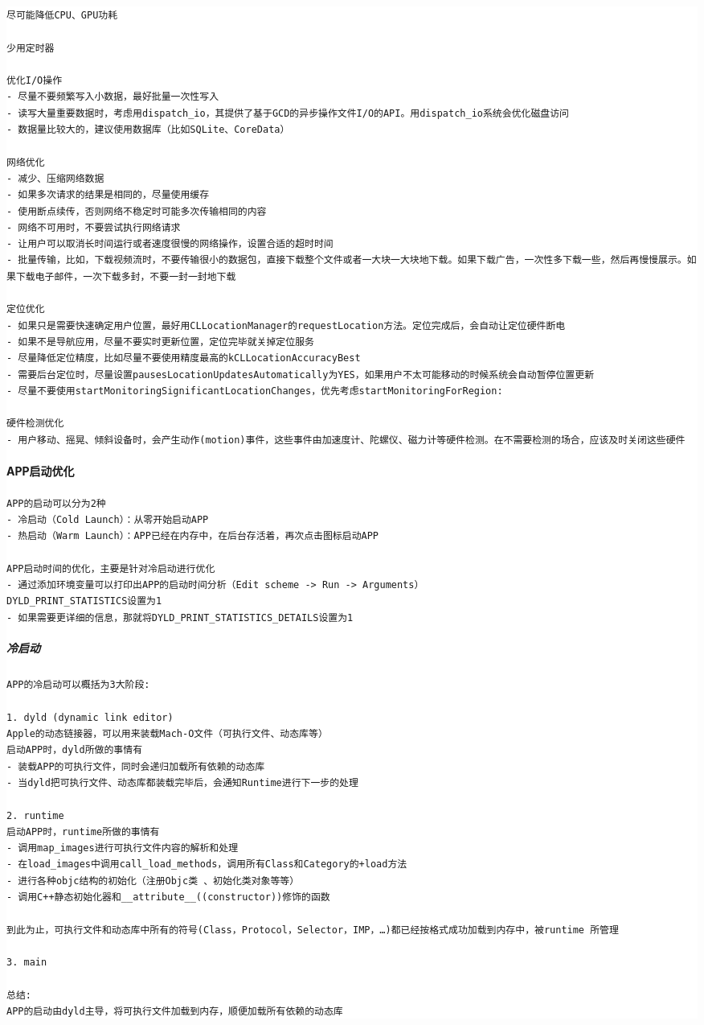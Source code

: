 ```
尽可能降低CPU、GPU功耗

少用定时器

优化I/O操作
- 尽量不要频繁写入小数据，最好批量一次性写入
- 读写大量重要数据时，考虑用dispatch_io，其提供了基于GCD的异步操作文件I/O的API。用dispatch_io系统会优化磁盘访问
- 数据量比较大的，建议使用数据库（比如SQLite、CoreData）

网络优化
- 减少、压缩网络数据
- 如果多次请求的结果是相同的，尽量使用缓存
- 使用断点续传，否则网络不稳定时可能多次传输相同的内容
- 网络不可用时，不要尝试执行网络请求
- 让用户可以取消长时间运行或者速度很慢的网络操作，设置合适的超时时间
- 批量传输，比如，下载视频流时，不要传输很小的数据包，直接下载整个文件或者一大块一大块地下载。如果下载广告，一次性多下载一些，然后再慢慢展示。如果下载电子邮件，一次下载多封，不要一封一封地下载

定位优化
- 如果只是需要快速确定用户位置，最好用CLLocationManager的requestLocation方法。定位完成后，会自动让定位硬件断电
- 如果不是导航应用，尽量不要实时更新位置，定位完毕就关掉定位服务
- 尽量降低定位精度，比如尽量不要使用精度最高的kCLLocationAccuracyBest
- 需要后台定位时，尽量设置pausesLocationUpdatesAutomatically为YES，如果用户不太可能移动的时候系统会自动暂停位置更新
- 尽量不要使用startMonitoringSignificantLocationChanges，优先考虑startMonitoringForRegion:

硬件检测优化
- 用户移动、摇晃、倾斜设备时，会产生动作(motion)事件，这些事件由加速度计、陀螺仪、磁力计等硬件检测。在不需要检测的场合，应该及时关闭这些硬件
```

#### APP启动优化

```
APP的启动可以分为2种
- 冷启动（Cold Launch）：从零开始启动APP
- 热启动（Warm Launch）：APP已经在内存中，在后台存活着，再次点击图标启动APP

APP启动时间的优化，主要是针对冷启动进行优化
- 通过添加环境变量可以打印出APP的启动时间分析（Edit scheme -> Run -> Arguments）
DYLD_PRINT_STATISTICS设置为1
- 如果需要更详细的信息，那就将DYLD_PRINT_STATISTICS_DETAILS设置为1
```

##### 冷启动

```
APP的冷启动可以概括为3大阶段:

1. dyld (dynamic link editor)
Apple的动态链接器，可以用来装载Mach-O文件（可执行文件、动态库等）
启动APP时，dyld所做的事情有
- 装载APP的可执行文件，同时会递归加载所有依赖的动态库
- 当dyld把可执行文件、动态库都装载完毕后，会通知Runtime进行下一步的处理

2. runtime
启动APP时，runtime所做的事情有
- 调用map_images进行可执行文件内容的解析和处理
- 在load_images中调用call_load_methods，调用所有Class和Category的+load方法
- 进行各种objc结构的初始化（注册Objc类 、初始化类对象等等）
- 调用C++静态初始化器和__attribute__((constructor))修饰的函数

到此为止，可执行文件和动态库中所有的符号(Class，Protocol，Selector，IMP，…)都已经按格式成功加载到内存中，被runtime 所管理

3. main

总结:
APP的启动由dyld主导，将可执行文件加载到内存，顺便加载所有依赖的动态库
```